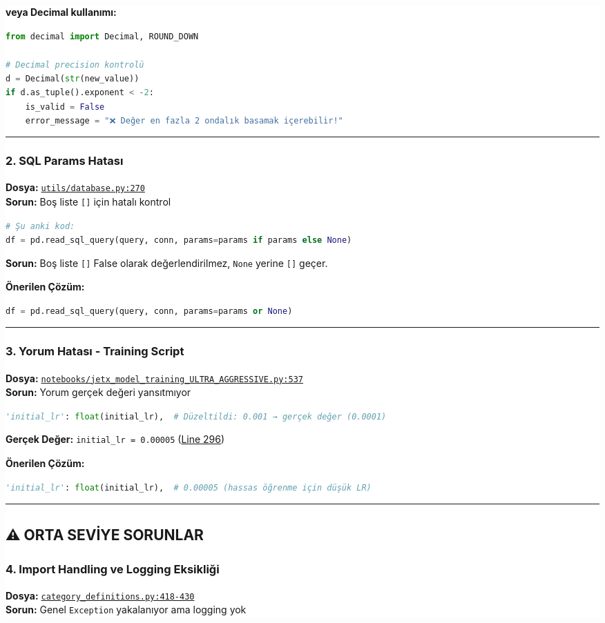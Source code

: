**veya Decimal kullanımı:**
```python
from decimal import Decimal, ROUND_DOWN

# Decimal precision kontrolü
d = Decimal(str(new_value))
if d.as_tuple().exponent < -2:
    is_valid = False
    error_message = "❌ Değer en fazla 2 ondalık basamak içerebilir!"
```

---

### 2. SQL Params Hatası
**Dosya:** [`utils/database.py:270`](utils/database.py:270)  
**Sorun:** Boş liste `[]` için hatalı kontrol

```python
# Şu anki kod:
df = pd.read_sql_query(query, conn, params=params if params else None)
```

**Sorun:** Boş liste `[]` False olarak değerlendirilmez, `None` yerine `[]` geçer.

**Önerilen Çözüm:**
```python
df = pd.read_sql_query(query, conn, params=params or None)
```

---

### 3. Yorum Hatası - Training Script
**Dosya:** [`notebooks/jetx_model_training_ULTRA_AGGRESSIVE.py:537`](notebooks/jetx_model_training_ULTRA_AGGRESSIVE.py:537)  
**Sorun:** Yorum gerçek değeri yansıtmıyor

```python
'initial_lr': float(initial_lr),  # Düzeltildi: 0.001 → gerçek değer (0.0001)
```

**Gerçek Değer:** `initial_lr = 0.00005` ([Line 296](notebooks/jetx_model_training_ULTRA_AGGRESSIVE.py:296))

**Önerilen Çözüm:**
```python
'initial_lr': float(initial_lr),  # 0.00005 (hassas öğrenme için düşük LR)
```

---

## ⚠️ ORTA SEVİYE SORUNLAR

### 4. Import Handling ve Logging Eksikliği
**Dosya:** [`category_definitions.py:418-430`](category_definitions.py:418-430)  
**Sorun:** Genel `Exception` yakalanıyor ama logging yok
